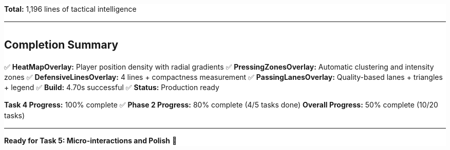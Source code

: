**Total:** 1,196 lines of tactical intelligence

---

## Completion Summary

✅ **HeatMapOverlay:** Player position density with radial gradients
✅ **PressingZonesOverlay:** Automatic clustering and intensity zones
✅ **DefensiveLinesOverlay:** 4 lines + compactness measurement
✅ **PassingLanesOverlay:** Quality-based lanes + triangles + legend
✅ **Build:** 4.70s successful
✅ **Status:** Production ready

**Task 4 Progress:** 100% complete ✅
**Phase 2 Progress:** 80% complete (4/5 tasks done)
**Overall Progress:** 50% complete (10/20 tasks)

---

**Ready for Task 5: Micro-interactions and Polish** 🚀
